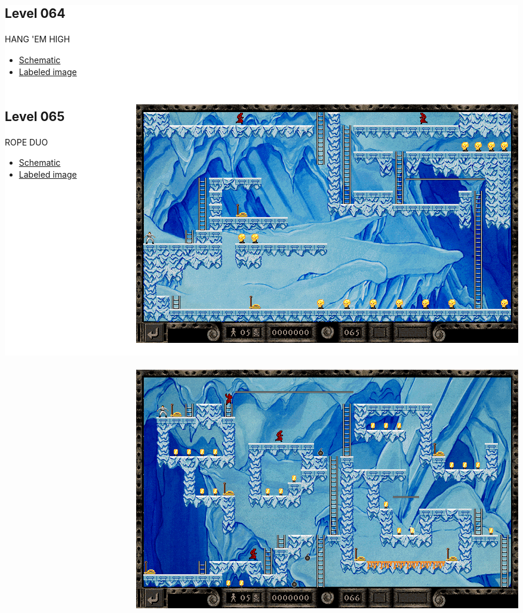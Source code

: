 ## Level 064
HANG 'EM HIGH<br>
- [Schematic](pngs_schema/064_s.png)
- <a href="pngs_labeled/LRO_MMR_1P - 064 - ICEW - HANG 'EM HIGH.png">Labeled image</a>
<br clear=all><br>

<img src="pngs/065.png" align=right style="padding: 10px 0px 0px 5px;">

## Level 065
ROPE DUO<br>
- [Schematic](pngs_schema/065_s.png)
- <a href="pngs_labeled/LRO_MMR_1P - 065 - ICEW - ROPE DUO.png">Labeled image</a>
<br clear=all><br>

<img src="pngs/066.png" align=right style="padding: 10px 0px 0px 5px;">
